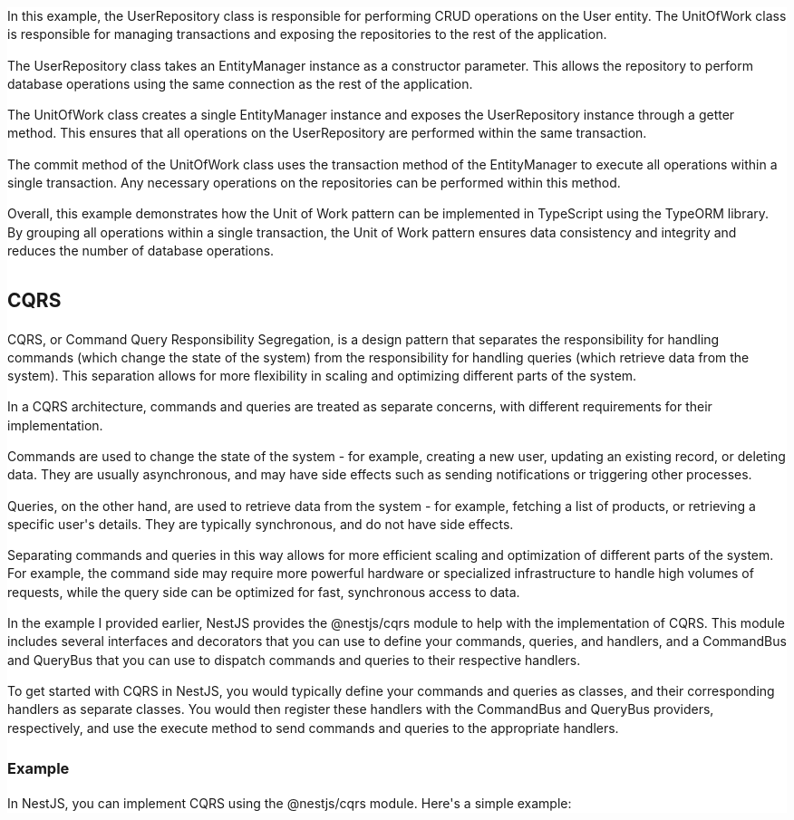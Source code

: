 In this example, the UserRepository class is responsible for performing CRUD operations on the User entity. The UnitOfWork class is responsible for managing transactions and exposing the repositories to the rest of the application.

The UserRepository class takes an EntityManager instance as a constructor parameter. This allows the repository to perform database operations using the same connection as the rest of the application.

The UnitOfWork class creates a single EntityManager instance and exposes the UserRepository instance through a getter method. This ensures that all operations on the UserRepository are performed within the same transaction.

The commit method of the UnitOfWork class uses the transaction method of the EntityManager to execute all operations within a single transaction. Any necessary operations on the repositories can be performed within this method.

Overall, this example demonstrates how the Unit of Work pattern can be implemented in TypeScript using the TypeORM library. By grouping all operations within a single transaction, the Unit of Work pattern ensures data consistency and integrity and reduces the number of database operations.

## CQRS

CQRS, or Command Query Responsibility Segregation, is a design pattern that separates the responsibility for handling commands (which change the state of the system) from the responsibility for handling queries (which retrieve data from the system). This separation allows for more flexibility in scaling and optimizing different parts of the system.

In a CQRS architecture, commands and queries are treated as separate concerns, with different requirements for their implementation.

Commands are used to change the state of the system - for example, creating a new user, updating an existing record, or deleting data. They are usually asynchronous, and may have side effects such as sending notifications or triggering other processes.

Queries, on the other hand, are used to retrieve data from the system - for example, fetching a list of products, or retrieving a specific user's details. They are typically synchronous, and do not have side effects.

Separating commands and queries in this way allows for more efficient scaling and optimization of different parts of the system. For example, the command side may require more powerful hardware or specialized infrastructure to handle high volumes of requests, while the query side can be optimized for fast, synchronous access to data.

In the example I provided earlier, NestJS provides the @nestjs/cqrs module to help with the implementation of CQRS. This module includes several interfaces and decorators that you can use to define your commands, queries, and handlers, and a CommandBus and QueryBus that you can use to dispatch commands and queries to their respective handlers.

To get started with CQRS in NestJS, you would typically define your commands and queries as classes, and their corresponding handlers as separate classes. You would then register these handlers with the CommandBus and QueryBus providers, respectively, and use the execute method to send commands and queries to the appropriate handlers.

### Example

In NestJS, you can implement CQRS using the @nestjs/cqrs module. Here's a simple example:
